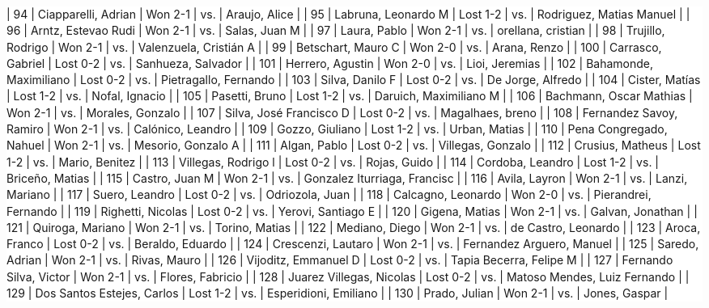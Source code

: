|  94 | Ciapparelli, Adrian | Won 2-1 | vs. | Araujo, Alice |
|  95 | Labruna, Leonardo M | Lost 1-2 | vs. | Rodriguez, Matias Manuel |
|  96 | Arntz, Estevao Rudi | Won 2-1 | vs. | Salas, Juan M |
|  97 | Laura, Pablo | Won 2-1 | vs. | orellana, cristian |
|  98 | Trujillo, Rodrigo | Won 2-1 | vs. | Valenzuela, Cristián A |
|  99 | Betschart, Mauro C | Won 2-0 | vs. | Arana, Renzo |
| 100 | Carrasco, Gabriel | Lost 0-2 | vs. | Sanhueza, Salvador |
| 101 | Herrero, Agustin | Won 2-0 | vs. | Lioi, Jeremias |
| 102 | Bahamonde, Maximiliano | Lost 0-2 | vs. | Pietragallo, Fernando |
| 103 | Silva, Danilo F | Lost 0-2 | vs. | De Jorge, Alfredo |
| 104 | Cister, Matías | Lost 1-2 | vs. | Nofal, Ignacio |
| 105 | Pasetti, Bruno | Lost 1-2 | vs. | Daruich, Maximiliano M |
| 106 | Bachmann, Oscar Mathias | Won 2-1 | vs. | Morales, Gonzalo |
| 107 | Silva, José Francisco D | Lost 0-2 | vs. | Magalhaes, breno |
| 108 | Fernandez Savoy, Ramiro | Won 2-1 | vs. | Calónico, Leandro |
| 109 | Gozzo, Giuliano | Lost 1-2 | vs. | Urban, Matias |
| 110 | Pena Congregado, Nahuel | Won 2-1 | vs. | Mesorio, Gonzalo A |
| 111 | Algan, Pablo | Lost 0-2 | vs. | Villegas, Gonzalo |
| 112 | Crusius, Matheus | Lost 1-2 | vs. | Mario, Benitez |
| 113 | Villegas, Rodrigo l | Lost 0-2 | vs. | Rojas, Guido |
| 114 | Cordoba, Leandro | Lost 1-2 | vs. | Briceño, Matias |
| 115 | Castro, Juan M | Won 2-1 | vs. | Gonzalez Iturriaga, Francisc |
| 116 | Avila, Layron | Won 2-1 | vs. | Lanzi, Mariano |
| 117 | Suero, Leandro | Lost 0-2 | vs. | Odriozola, Juan |
| 118 | Calcagno, Leonardo | Won 2-0 | vs. | Pierandrei, Fernando |
| 119 | Righetti, Nicolas | Lost 0-2 | vs. | Yerovi, Santiago E |
| 120 | Gigena, Matias | Won 2-1 | vs. | Galvan, Jonathan |
| 121 | Quiroga, Mariano | Won 2-1 | vs. | Torino, Matias |
| 122 | Mediano, Diego | Won 2-1 | vs. | de Castro, Leonardo |
| 123 | Aroca, Franco | Lost 0-2 | vs. | Beraldo, Eduardo |
| 124 | Crescenzi, Lautaro | Won 2-1 | vs. | Fernandez Arguero, Manuel |
| 125 | Saredo, Adrian | Won 2-1 | vs. | Rivas, Mauro |
| 126 | Vijoditz, Emmanuel D | Lost 0-2 | vs. | Tapia Becerra, Felipe M |
| 127 | Fernando Silva, Victor | Won 2-1 | vs. | Flores, Fabricio |
| 128 | Juarez Villegas, Nicolas | Lost 0-2 | vs. | Matoso Mendes, Luiz Fernando |
| 129 | Dos Santos Estejes, Carlos | Lost 1-2 | vs. | Esperidioni, Emiliano |
| 130 | Prado, Julian | Won 2-1 | vs. | Jones, Gaspar |